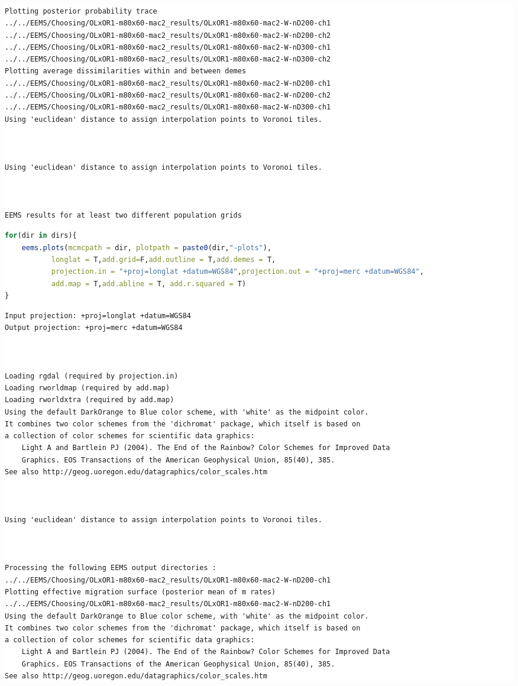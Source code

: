     
    
    Plotting posterior probability trace
    ../../EEMS/Choosing/OLxOR1-m80x60-mac2_results/OLxOR1-m80x60-mac2-W-nD200-ch1
    ../../EEMS/Choosing/OLxOR1-m80x60-mac2_results/OLxOR1-m80x60-mac2-W-nD200-ch2
    ../../EEMS/Choosing/OLxOR1-m80x60-mac2_results/OLxOR1-m80x60-mac2-W-nD300-ch1
    ../../EEMS/Choosing/OLxOR1-m80x60-mac2_results/OLxOR1-m80x60-mac2-W-nD300-ch2
    Plotting average dissimilarities within and between demes
    ../../EEMS/Choosing/OLxOR1-m80x60-mac2_results/OLxOR1-m80x60-mac2-W-nD200-ch1
    ../../EEMS/Choosing/OLxOR1-m80x60-mac2_results/OLxOR1-m80x60-mac2-W-nD200-ch2
    ../../EEMS/Choosing/OLxOR1-m80x60-mac2_results/OLxOR1-m80x60-mac2-W-nD300-ch1
    Using 'euclidean' distance to assign interpolation points to Voronoi tiles.
    
    
    
    Using 'euclidean' distance to assign interpolation points to Voronoi tiles.
    
    
    
    EEMS results for at least two different population grids



```R
for(dir in dirs){
    eems.plots(mcmcpath = dir, plotpath = paste0(dir,"-plots"),
           longlat = T,add.grid=F,add.outline = T,add.demes = T,
           projection.in = "+proj=longlat +datum=WGS84",projection.out = "+proj=merc +datum=WGS84",
           add.map = T,add.abline = T, add.r.squared = T)
}

```

    Input projection: +proj=longlat +datum=WGS84
    Output projection: +proj=merc +datum=WGS84
    
    
    
    Loading rgdal (required by projection.in)
    Loading rworldmap (required by add.map)
    Loading rworldxtra (required by add.map)
    Using the default DarkOrange to Blue color scheme, with 'white' as the midpoint color.
    It combines two color schemes from the 'dichromat' package, which itself is based on
    a collection of color schemes for scientific data graphics:
    	Light A and Bartlein PJ (2004). The End of the Rainbow? Color Schemes for Improved Data
    	Graphics. EOS Transactions of the American Geophysical Union, 85(40), 385.
    See also http://geog.uoregon.edu/datagraphics/color_scales.htm
    
    
    
    Using 'euclidean' distance to assign interpolation points to Voronoi tiles.
    
    
    
    Processing the following EEMS output directories :
    ../../EEMS/Choosing/OLxOR1-m80x60-mac2_results/OLxOR1-m80x60-mac2-W-nD200-ch1
    Plotting effective migration surface (posterior mean of m rates)
    ../../EEMS/Choosing/OLxOR1-m80x60-mac2_results/OLxOR1-m80x60-mac2-W-nD200-ch1
    Using the default DarkOrange to Blue color scheme, with 'white' as the midpoint color.
    It combines two color schemes from the 'dichromat' package, which itself is based on
    a collection of color schemes for scientific data graphics:
    	Light A and Bartlein PJ (2004). The End of the Rainbow? Color Schemes for Improved Data
    	Graphics. EOS Transactions of the American Geophysical Union, 85(40), 385.
    See also http://geog.uoregon.edu/datagraphics/color_scales.htm
    